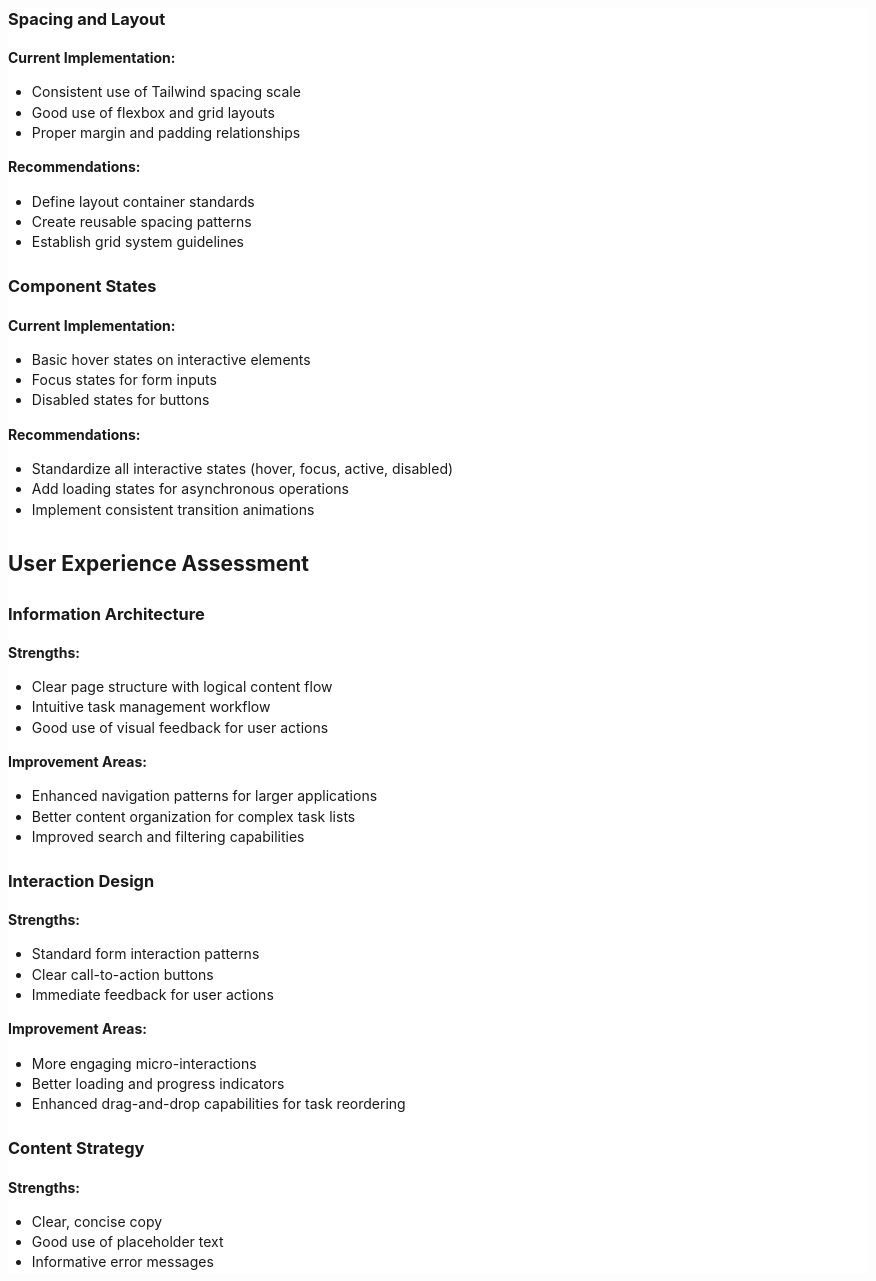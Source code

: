 ### Spacing and Layout
**Current Implementation:**
- Consistent use of Tailwind spacing scale
- Good use of flexbox and grid layouts
- Proper margin and padding relationships

**Recommendations:**
- Define layout container standards
- Create reusable spacing patterns
- Establish grid system guidelines

### Component States
**Current Implementation:**
- Basic hover states on interactive elements
- Focus states for form inputs
- Disabled states for buttons

**Recommendations:**
- Standardize all interactive states (hover, focus, active, disabled)
- Add loading states for asynchronous operations
- Implement consistent transition animations

## User Experience Assessment

### Information Architecture
**Strengths:**
- Clear page structure with logical content flow
- Intuitive task management workflow
- Good use of visual feedback for user actions

**Improvement Areas:**
- Enhanced navigation patterns for larger applications
- Better content organization for complex task lists
- Improved search and filtering capabilities

### Interaction Design
**Strengths:**
- Standard form interaction patterns
- Clear call-to-action buttons
- Immediate feedback for user actions

**Improvement Areas:**
- More engaging micro-interactions
- Better loading and progress indicators
- Enhanced drag-and-drop capabilities for task reordering

### Content Strategy
**Strengths:**
- Clear, concise copy
- Good use of placeholder text
- Informative error messages
